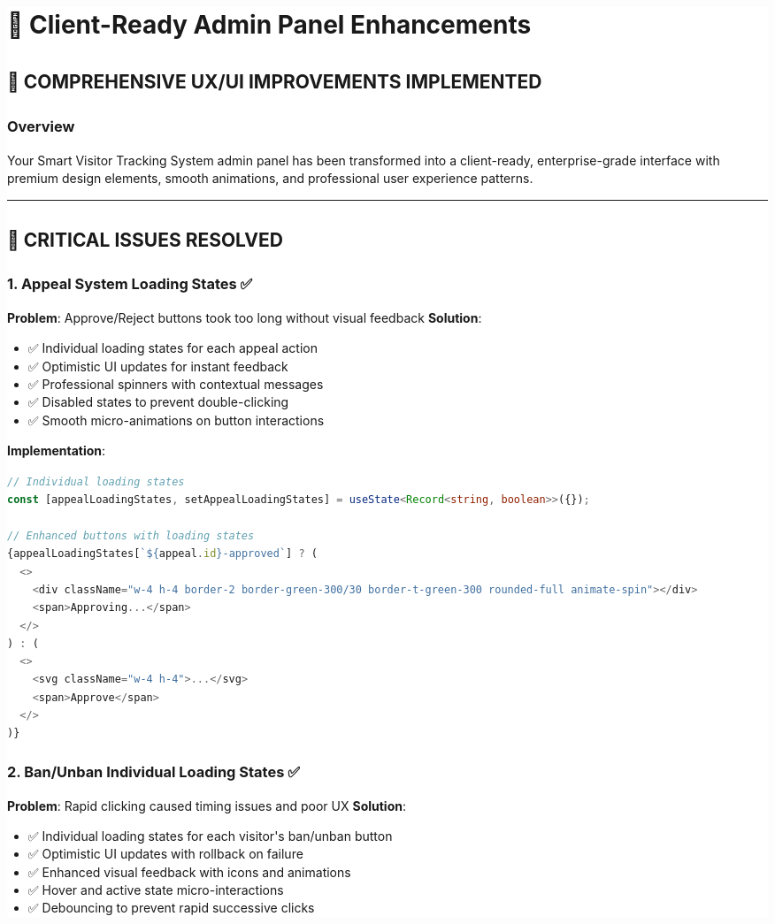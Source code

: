# 🎨 Client-Ready Admin Panel Enhancements

## 🚀 **COMPREHENSIVE UX/UI IMPROVEMENTS IMPLEMENTED**

### **Overview**
Your Smart Visitor Tracking System admin panel has been transformed into a client-ready, enterprise-grade interface with premium design elements, smooth animations, and professional user experience patterns.

---

## 🎯 **CRITICAL ISSUES RESOLVED**

### **1. Appeal System Loading States ✅**
**Problem**: Approve/Reject buttons took too long without visual feedback
**Solution**: 
- ✅ Individual loading states for each appeal action
- ✅ Optimistic UI updates for instant feedback
- ✅ Professional spinners with contextual messages
- ✅ Disabled states to prevent double-clicking
- ✅ Smooth micro-animations on button interactions

**Implementation**:
```typescript
// Individual loading states
const [appealLoadingStates, setAppealLoadingStates] = useState<Record<string, boolean>>({});

// Enhanced buttons with loading states
{appealLoadingStates[`${appeal.id}-approved`] ? (
  <>
    <div className="w-4 h-4 border-2 border-green-300/30 border-t-green-300 rounded-full animate-spin"></div>
    <span>Approving...</span>
  </>
) : (
  <>
    <svg className="w-4 h-4">...</svg>
    <span>Approve</span>
  </>
)}
```

### **2. Ban/Unban Individual Loading States ✅**
**Problem**: Rapid clicking caused timing issues and poor UX
**Solution**:
- ✅ Individual loading states for each visitor's ban/unban button
- ✅ Optimistic UI updates with rollback on failure
- ✅ Enhanced visual feedback with icons and animations
- ✅ Hover and active state micro-interactions
- ✅ Debouncing to prevent rapid successive clicks
